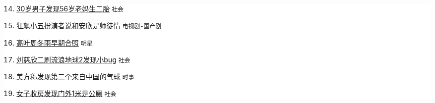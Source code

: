 14. [30岁男子发现56岁老妈生二胎](https://m.weibo.cn/search?containerid=100103type%3D1%26t%3D10%26q%3D%2330%E5%B2%81%E7%94%B7%E5%AD%90%E5%8F%91%E7%8E%B056%E5%B2%81%E8%80%81%E5%A6%88%E7%94%9F%E4%BA%8C%E8%83%8E%23&stream_entry_id=31&isnewpage=1&extparam=seat%3D1%26filter_type%3Drealtimehot%26q%3D%252330%25E5%25B2%2581%25E7%2594%25B7%25E5%25AD%2590%25E5%258F%2591%25E7%258E%25B056%25E5%25B2%2581%25E8%2580%2581%25E5%25A6%2588%25E7%2594%259F%25E4%25BA%258C%25E8%2583%258E%2523%26dgr%3D0%26stream_entry_id%3D31%26band_rank%3D13%26flag%3D0%26realpos%3D13%26c_type%3D31%26cate%3D5001%26pos%3D12%26lcate%3D5001%26display_time%3D1675692548%26pre_seqid%3D16756925480250343399334&luicode=10000011&lfid=106003type%3D25%26t%3D3%26disable_hot%3D1%26filter_type%3Drealtimehot) `社会` 

15. [狂飙小五扮演者说和安欣是师徒情](https://m.weibo.cn/search?containerid=100103type%3D1%26t%3D10%26q%3D%23%E7%8B%82%E9%A3%99%E5%B0%8F%E4%BA%94%E6%89%AE%E6%BC%94%E8%80%85%E8%AF%B4%E5%92%8C%E5%AE%89%E6%AC%A3%E6%98%AF%E5%B8%88%E5%BE%92%E6%83%85%23&stream_entry_id=31&isnewpage=1&extparam=seat%3D1%26filter_type%3Drealtimehot%26q%3D%2523%25E7%258B%2582%25E9%25A3%2599%25E5%25B0%258F%25E4%25BA%2594%25E6%2589%25AE%25E6%25BC%2594%25E8%2580%2585%25E8%25AF%25B4%25E5%2592%258C%25E5%25AE%2589%25E6%25AC%25A3%25E6%2598%25AF%25E5%25B8%2588%25E5%25BE%2592%25E6%2583%2585%2523%26dgr%3D0%26stream_entry_id%3D31%26band_rank%3D14%26flag%3D1%26realpos%3D14%26c_type%3D31%26cate%3D5001%26pos%3D13%26lcate%3D5001%26display_time%3D1675692548%26pre_seqid%3D16756925480250343399334&luicode=10000011&lfid=106003type%3D25%26t%3D3%26disable_hot%3D1%26filter_type%3Drealtimehot) `电视剧-国产剧` 

16. [高叶周冬雨早期合照](https://m.weibo.cn/search?containerid=100103type%3D1%26t%3D10%26q%3D%23%E9%AB%98%E5%8F%B6%E5%91%A8%E5%86%AC%E9%9B%A8%E6%97%A9%E6%9C%9F%E5%90%88%E7%85%A7%23&stream_entry_id=31&isnewpage=1&extparam=seat%3D1%26filter_type%3Drealtimehot%26q%3D%2523%25E9%25AB%2598%25E5%258F%25B6%25E5%2591%25A8%25E5%2586%25AC%25E9%259B%25A8%25E6%2597%25A9%25E6%259C%259F%25E5%2590%2588%25E7%2585%25A7%2523%26dgr%3D0%26stream_entry_id%3D31%26band_rank%3D15%26flag%3D1%26realpos%3D15%26c_type%3D31%26cate%3D5001%26pos%3D14%26lcate%3D5001%26display_time%3D1675692548%26pre_seqid%3D16756925480250343399334&luicode=10000011&lfid=106003type%3D25%26t%3D3%26disable_hot%3D1%26filter_type%3Drealtimehot) `明星` 

17. [刘慈欣二刷流浪地球2发现小bug](https://m.weibo.cn/search?containerid=100103type%3D1%26t%3D10%26q%3D%23%E5%88%98%E6%85%88%E6%AC%A3%E4%BA%8C%E5%88%B7%E6%B5%81%E6%B5%AA%E5%9C%B0%E7%90%832%E5%8F%91%E7%8E%B0%E5%B0%8Fbug%23&stream_entry_id=31&isnewpage=1&extparam=seat%3D1%26filter_type%3Drealtimehot%26q%3D%2523%25E5%2588%2598%25E6%2585%2588%25E6%25AC%25A3%25E4%25BA%258C%25E5%2588%25B7%25E6%25B5%2581%25E6%25B5%25AA%25E5%259C%25B0%25E7%2590%25832%25E5%258F%2591%25E7%258E%25B0%25E5%25B0%258Fbug%2523%26dgr%3D0%26stream_entry_id%3D31%26band_rank%3D16%26flag%3D0%26realpos%3D16%26c_type%3D31%26cate%3D5001%26pos%3D15%26lcate%3D5001%26display_time%3D1675692548%26pre_seqid%3D16756925480250343399334&luicode=10000011&lfid=106003type%3D25%26t%3D3%26disable_hot%3D1%26filter_type%3Drealtimehot) `社会` 

18. [美方称发现第二个来自中国的气球](https://m.weibo.cn/search?containerid=100103type%3D1%26t%3D10%26q%3D%23%E7%BE%8E%E6%96%B9%E7%A7%B0%E5%8F%91%E7%8E%B0%E7%AC%AC%E4%BA%8C%E4%B8%AA%E6%9D%A5%E8%87%AA%E4%B8%AD%E5%9B%BD%E7%9A%84%E6%B0%94%E7%90%83%23&stream_entry_id=31&isnewpage=1&extparam=seat%3D1%26filter_type%3Drealtimehot%26q%3D%2523%25E7%25BE%258E%25E6%2596%25B9%25E7%25A7%25B0%25E5%258F%2591%25E7%258E%25B0%25E7%25AC%25AC%25E4%25BA%258C%25E4%25B8%25AA%25E6%259D%25A5%25E8%2587%25AA%25E4%25B8%25AD%25E5%259B%25BD%25E7%259A%2584%25E6%25B0%2594%25E7%2590%2583%2523%26dgr%3D0%26stream_entry_id%3D31%26band_rank%3D17%26flag%3D2%26realpos%3D17%26c_type%3D31%26cate%3D5001%26pos%3D16%26lcate%3D5001%26display_time%3D1675692548%26pre_seqid%3D16756925480250343399334&luicode=10000011&lfid=106003type%3D25%26t%3D3%26disable_hot%3D1%26filter_type%3Drealtimehot) `时事` 

19. [女子收房发现门外1米是公厕](https://m.weibo.cn/search?containerid=100103type%3D1%26t%3D10%26q%3D%23%E5%A5%B3%E5%AD%90%E6%94%B6%E6%88%BF%E5%8F%91%E7%8E%B0%E9%97%A8%E5%A4%961%E7%B1%B3%E6%98%AF%E5%85%AC%E5%8E%95%23&stream_entry_id=31&isnewpage=1&extparam=seat%3D1%26filter_type%3Drealtimehot%26q%3D%2523%25E5%25A5%25B3%25E5%25AD%2590%25E6%2594%25B6%25E6%2588%25BF%25E5%258F%2591%25E7%258E%25B0%25E9%2597%25A8%25E5%25A4%25961%25E7%25B1%25B3%25E6%2598%25AF%25E5%2585%25AC%25E5%258E%2595%2523%26dgr%3D0%26stream_entry_id%3D31%26band_rank%3D18%26flag%3D1%26realpos%3D18%26c_type%3D31%26cate%3D5001%26pos%3D17%26lcate%3D5001%26display_time%3D1675692548%26pre_seqid%3D16756925480250343399334&luicode=10000011&lfid=106003type%3D25%26t%3D3%26disable_hot%3D1%26filter_type%3Drealtimehot) `社会` 
